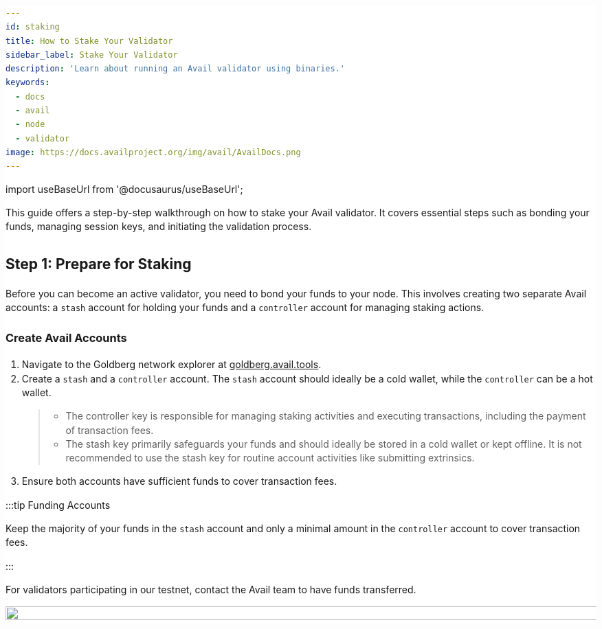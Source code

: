 ```yaml
---
id: staking
title: How to Stake Your Validator
sidebar_label: Stake Your Validator
description: 'Learn about running an Avail validator using binaries.'
keywords:
  - docs
  - avail
  - node
  - validator
image: https://docs.availproject.org/img/avail/AvailDocs.png
---
```


import useBaseUrl from '@docusaurus/useBaseUrl';

This guide offers a step-by-step walkthrough on how to stake your Avail validator.
It covers essential steps such as bonding your funds, managing session keys, and initiating the validation process.

## Step 1: Prepare for Staking

Before you can become an active validator, you need to bond your funds to your node. This involves creating two separate Avail accounts: a `stash` account for holding your funds and a `controller` account for managing staking actions.

### Create Avail Accounts

1.  Navigate to the Goldberg network explorer at [<ins>goldberg.avail.tools</ins>](https://goldberg.avail.tools/).
2.  Create a `stash` and a `controller` account. The `stash` account should ideally be a cold wallet, while the `controller` can be a hot wallet.
    > - The controller key is responsible for managing staking activities and executing transactions,
        including the payment of transaction fees.
    > - The stash key primarily safeguards your funds and should ideally be stored in a cold wallet or
        kept offline. It is not recommended to use the stash key for routine account activities like submitting
        extrinsics.
3.  Ensure both accounts have sufficient funds to cover transaction fees.

:::tip Funding Accounts

Keep the majority of your funds in the `stash` account and only a minimal amount in the `controller`
account to cover transaction fees.

:::

For validators participating in our testnet, contact the Avail team to have funds
transferred.

<img src="/img/avail/stash-controller-accounts.png" width="200%" height="200%"/>
